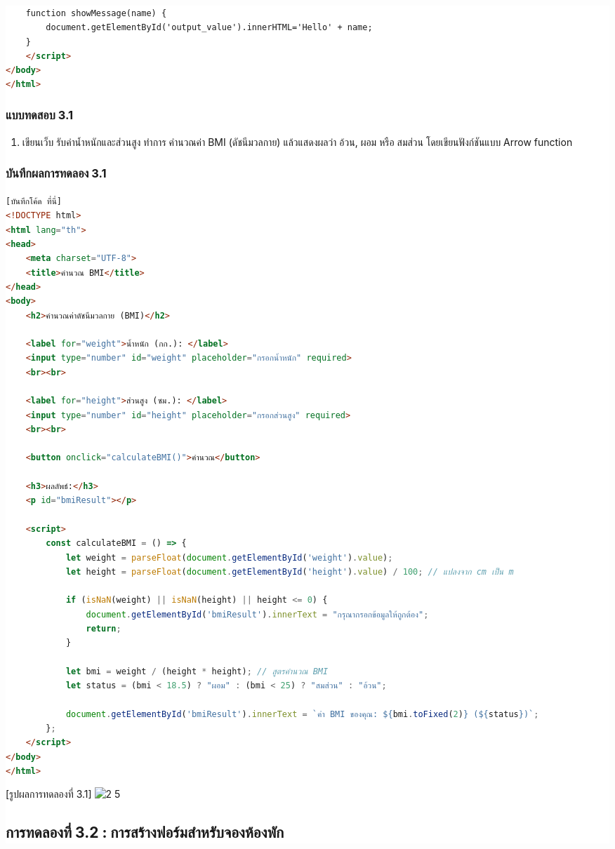 ```html
    function showMessage(name) {
        document.getElementById('output_value').innerHTML='Hello' + name;
    }
    </script>
</body>
</html>
```

### แบบทดสอบ 3.1 
1. เขียนเว็บ รับค่าน้ำหนักและส่วนสูง ทำการ คำนวณค่า BMI (ดัชนีมวลกาย) แล้วแสดงผลว่า อ้วน, ผอม หรือ สมส่วน โดยเขียนฟังก์ชันแบบ Arrow function

### บันทึกผลการทดลอง 3.1
```html
[บันทึกโค้ด ที่นี่]
<!DOCTYPE html>
<html lang="th">
<head>
    <meta charset="UTF-8">
    <title>คำนวณ BMI</title>
</head>
<body>
    <h2>คำนวณค่าดัชนีมวลกาย (BMI)</h2>

    <label for="weight">น้ำหนัก (กก.): </label>
    <input type="number" id="weight" placeholder="กรอกน้ำหนัก" required>
    <br><br>

    <label for="height">ส่วนสูง (ซม.): </label>
    <input type="number" id="height" placeholder="กรอกส่วนสูง" required>
    <br><br>

    <button onclick="calculateBMI()">คำนวณ</button>

    <h3>ผลลัพธ์:</h3>
    <p id="bmiResult"></p>

    <script>
        const calculateBMI = () => {
            let weight = parseFloat(document.getElementById('weight').value);
            let height = parseFloat(document.getElementById('height').value) / 100; // แปลงจาก cm เป็น m

            if (isNaN(weight) || isNaN(height) || height <= 0) {
                document.getElementById('bmiResult').innerText = "กรุณากรอกข้อมูลให้ถูกต้อง";
                return;
            }

            let bmi = weight / (height * height); // สูตรคำนวณ BMI
            let status = (bmi < 18.5) ? "ผอม" : (bmi < 25) ? "สมส่วน" : "อ้วน";

            document.getElementById('bmiResult').innerText = `ค่า BMI ของคุณ: ${bmi.toFixed(2)} (${status})`;
        };
    </script>
</body>
</html>
```
[รูปผลการทดลองที่ 3.1]
![2 5](https://github.com/user-attachments/assets/020c694b-34ba-44d7-84dc-791b53c21f2b)
## การทดลองที่ 3.2 : การสร้างฟอร์มสำหรับจองห้องพัก